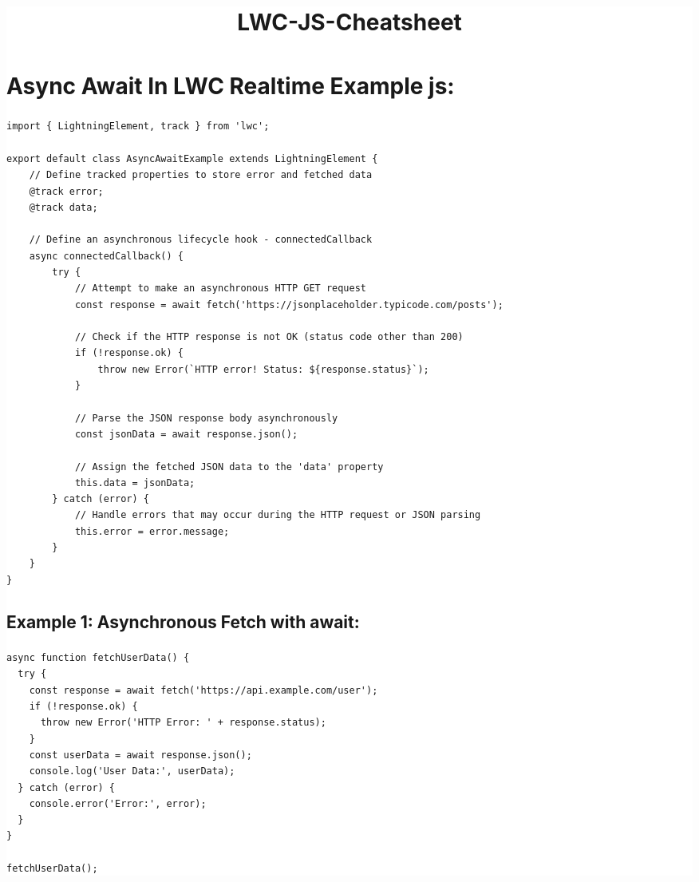 <div align="center"> <h1>LWC-JS-Cheatsheet</h1></div>

# Async Await In LWC Realtime Example js:

```
import { LightningElement, track } from 'lwc';

export default class AsyncAwaitExample extends LightningElement {
    // Define tracked properties to store error and fetched data
    @track error;
    @track data;

    // Define an asynchronous lifecycle hook - connectedCallback
    async connectedCallback() {
        try {
            // Attempt to make an asynchronous HTTP GET request
            const response = await fetch('https://jsonplaceholder.typicode.com/posts');

            // Check if the HTTP response is not OK (status code other than 200)
            if (!response.ok) {
                throw new Error(`HTTP error! Status: ${response.status}`);
            }

            // Parse the JSON response body asynchronously
            const jsonData = await response.json();

            // Assign the fetched JSON data to the 'data' property
            this.data = jsonData;
        } catch (error) {
            // Handle errors that may occur during the HTTP request or JSON parsing
            this.error = error.message;
        }
    }
}

```

## Example 1: Asynchronous Fetch with await:

```
async function fetchUserData() {
  try {
    const response = await fetch('https://api.example.com/user');
    if (!response.ok) {
      throw new Error('HTTP Error: ' + response.status);
    }
    const userData = await response.json();
    console.log('User Data:', userData);
  } catch (error) {
    console.error('Error:', error);
  }
}

fetchUserData();
```
